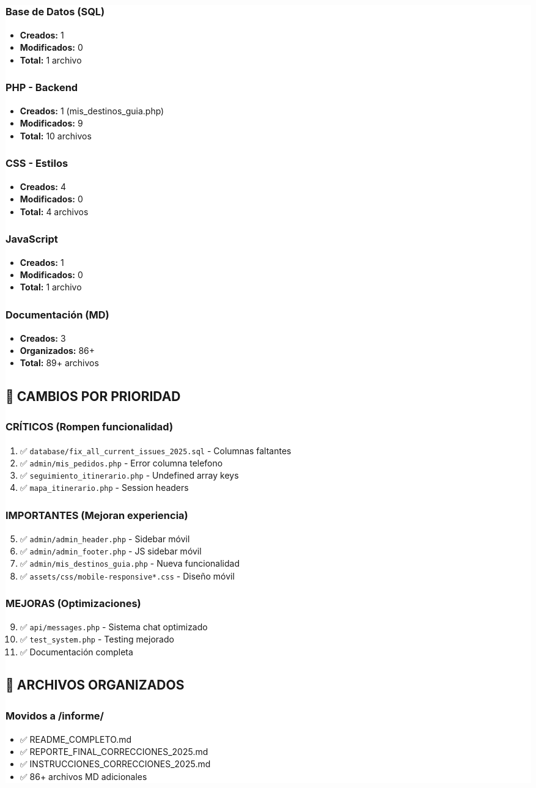 ### Base de Datos (SQL)
- **Creados:** 1
- **Modificados:** 0
- **Total:** 1 archivo

### PHP - Backend
- **Creados:** 1 (mis_destinos_guia.php)
- **Modificados:** 9
- **Total:** 10 archivos

### CSS - Estilos
- **Creados:** 4
- **Modificados:** 0
- **Total:** 4 archivos

### JavaScript
- **Creados:** 1
- **Modificados:** 0
- **Total:** 1 archivo

### Documentación (MD)
- **Creados:** 3
- **Organizados:** 86+
- **Total:** 89+ archivos

## 🎯 CAMBIOS POR PRIORIDAD

### CRÍTICOS (Rompen funcionalidad)
1. ✅ `database/fix_all_current_issues_2025.sql` - Columnas faltantes
2. ✅ `admin/mis_pedidos.php` - Error columna telefono
3. ✅ `seguimiento_itinerario.php` - Undefined array keys
4. ✅ `mapa_itinerario.php` - Session headers

### IMPORTANTES (Mejoran experiencia)
5. ✅ `admin/admin_header.php` - Sidebar móvil
6. ✅ `admin/admin_footer.php` - JS sidebar móvil
7. ✅ `admin/mis_destinos_guia.php` - Nueva funcionalidad
8. ✅ `assets/css/mobile-responsive*.css` - Diseño móvil

### MEJORAS (Optimizaciones)
9. ✅ `api/messages.php` - Sistema chat optimizado
10. ✅ `test_system.php` - Testing mejorado
11. ✅ Documentación completa

## 📁 ARCHIVOS ORGANIZADOS

### Movidos a /informe/
- ✅ README_COMPLETO.md
- ✅ REPORTE_FINAL_CORRECCIONES_2025.md
- ✅ INSTRUCCIONES_CORRECCIONES_2025.md
- ✅ 86+ archivos MD adicionales
